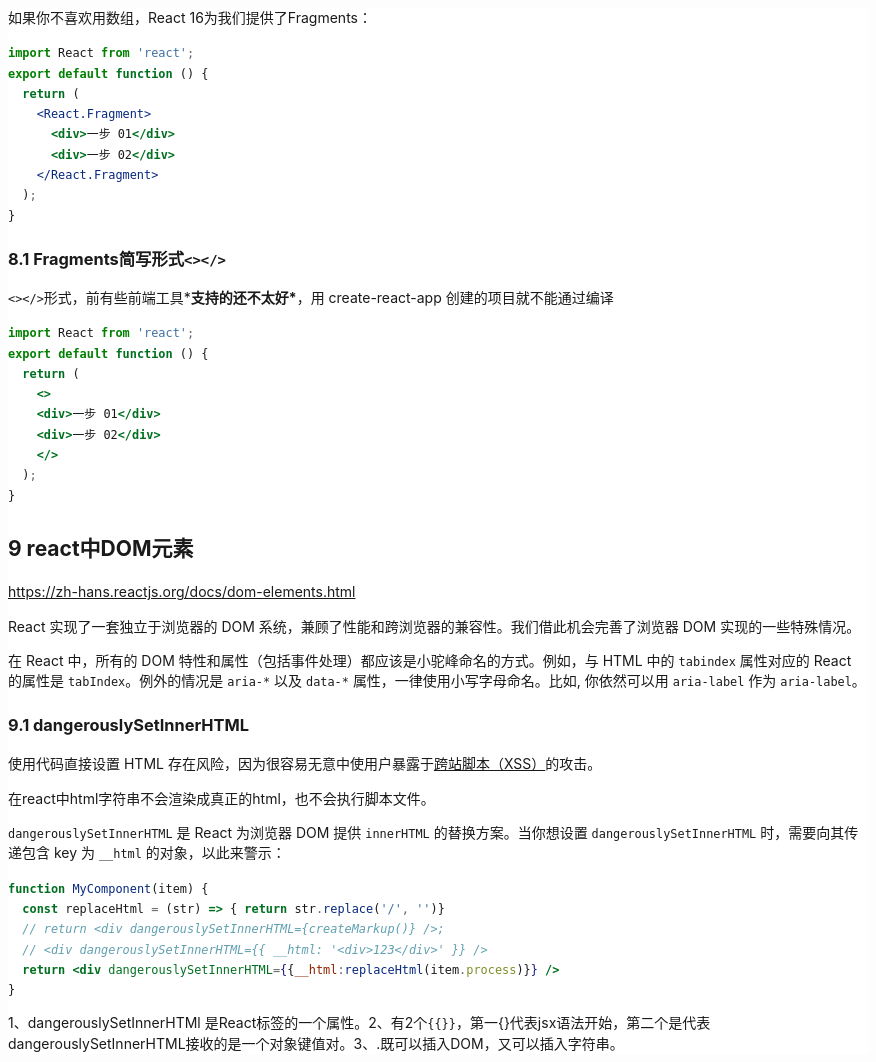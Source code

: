 如果你不喜欢用数组，React 16为我们提供了Fragments：

```jsx | pure
import React from 'react';
export default function () {
  return (
    <React.Fragment>
      <div>一步 01</div>
      <div>一步 02</div>
    </React.Fragment>
  );
}
```

### 8.1 Fragments简写形式`<></>`

`<></>`形式，前有些前端工具***支持的还不太好\***，用 create-react-app 创建的项目就不能通过编译

```jsx | pure
import React from 'react';
export default function () {
  return (
    <>
    <div>一步 01</div>
    <div>一步 02</div>
    </>
  );
}
```

## 9 react中DOM元素

https://zh-hans.reactjs.org/docs/dom-elements.html

React 实现了一套独立于浏览器的 DOM 系统，兼顾了性能和跨浏览器的兼容性。我们借此机会完善了浏览器 DOM 实现的一些特殊情况。

在 React 中，所有的 DOM 特性和属性（包括事件处理）都应该是小驼峰命名的方式。例如，与 HTML 中的 `tabindex` 属性对应的 React 的属性是 `tabIndex`。例外的情况是 `aria-*` 以及 `data-*` 属性，一律使用小写字母命名。比如, 你依然可以用 `aria-label` 作为 `aria-label`。

### 9.1 dangerouslySetInnerHTML

使用代码直接设置 HTML 存在风险，因为很容易无意中使用户暴露于[跨站脚本（XSS）](https://en.wikipedia.org/wiki/Cross-site_scripting)的攻击。

在react中html字符串不会渲染成真正的html，也不会执行脚本文件。

`dangerouslySetInnerHTML` 是 React 为浏览器 DOM 提供 `innerHTML` 的替换方案。当你想设置 `dangerouslySetInnerHTML` 时，需要向其传递包含 key 为 `__html` 的对象，以此来警示：

```jsx | pure
function MyComponent(item) {
  const replaceHtml = (str) => { return str.replace('/', '')}
  // return <div dangerouslySetInnerHTML={createMarkup()} />;
  // <div dangerouslySetInnerHTML={{ __html: '<div>123</div>' }} />
  return <div dangerouslySetInnerHTML={{__html:replaceHtml(item.process)}} />
}
```

1、dangerouslySetInnerHTMl 是React标签的一个属性。2、有2个`{{}}`，第一{}代表jsx语法开始，第二个是代表dangerouslySetInnerHTML接收的是一个对象键值对。3、.既可以插入DOM，又可以插入字符串。
